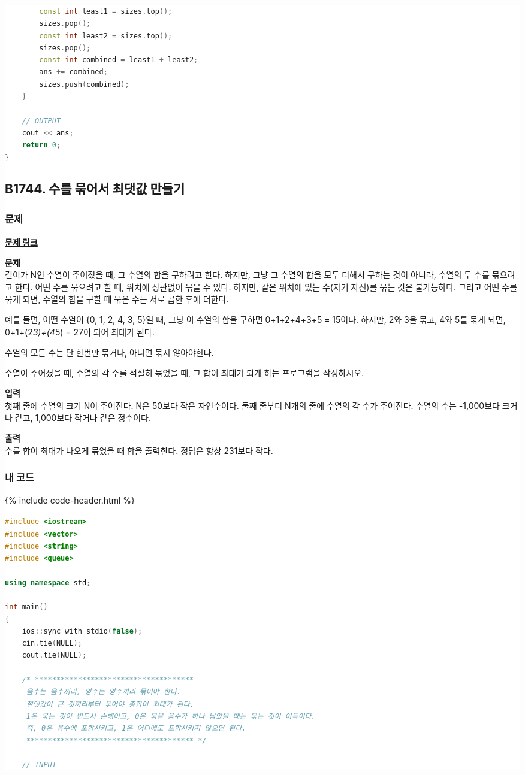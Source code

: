 ```cpp
        const int least1 = sizes.top();
        sizes.pop();
        const int least2 = sizes.top();
        sizes.pop(); 
        const int combined = least1 + least2; 
        ans += combined;
        sizes.push(combined);
    }

    // OUTPUT
    cout << ans;
    return 0;
}
```

## B1744. 수를 묶어서 최댓값 만들기 

### 문제

[**문제 링크**](https://acmicpc.net/problem/1744)

**문제**<br>
길이가 N인 수열이 주어졌을 때, 그 수열의 합을 구하려고 한다. 하지만, 그냥 그 수열의 합을 모두 더해서 구하는 것이 아니라, 수열의 두 수를 묶으려고 한다. 어떤 수를 묶으려고 할 때, 위치에 상관없이 묶을 수 있다. 하지만, 같은 위치에 있는 수(자기 자신)를 묶는 것은 불가능하다. 그리고 어떤 수를 묶게 되면, 수열의 합을 구할 때 묶은 수는 서로 곱한 후에 더한다.

예를 들면, 어떤 수열이 {0, 1, 2, 4, 3, 5}일 때, 그냥 이 수열의 합을 구하면 0+1+2+4+3+5 = 15이다. 하지만, 2와 3을 묶고, 4와 5를 묶게 되면, 0+1+(2*3)+(4*5) = 27이 되어 최대가 된다.

수열의 모든 수는 단 한번만 묶거나, 아니면 묶지 않아야한다.

수열이 주어졌을 때, 수열의 각 수를 적절히 묶었을 때, 그 합이 최대가 되게 하는 프로그램을 작성하시오.

**입력**<br>
첫째 줄에 수열의 크기 N이 주어진다. N은 50보다 작은 자연수이다. 둘째 줄부터 N개의 줄에 수열의 각 수가 주어진다. 수열의 수는 -1,000보다 크거나 같고, 1,000보다 작거나 같은 정수이다.

**출력**<br>
수를 합이 최대가 나오게 묶었을 때 합을 출력한다. 정답은 항상 231보다 작다.

### 내 코드

{% include code-header.html %}

```cpp
#include <iostream>
#include <vector>
#include <string>
#include <queue>

using namespace std;

int main()
{
    ios::sync_with_stdio(false);
    cin.tie(NULL);
    cout.tie(NULL);

    /* *************************************
     음수는 음수끼리, 양수는 양수끼리 묶어야 한다.
     절댓값이 큰 것끼리부터 묶어야 총합이 최대가 된다.
     1은 묶는 것이 반드시 손해이고, 0은 묶을 음수가 하나 남았을 때는 묶는 것이 이득이다.
     즉, 0은 음수에 포함시키고, 1은 어디에도 포함시키지 않으면 된다.
     *************************************** */

    // INPUT
```